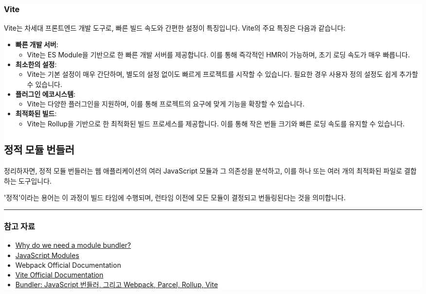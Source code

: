 ### Vite

Vite는 차세대 프론트엔드 개발 도구로, 빠른 빌드 속도와 간편한 설정이 특징입니다. Vite의 주요 특징은 다음과 같습니다:

- **빠른 개발 서버**:
  - Vite는 ES Module을 기반으로 한 빠른 개발 서버를 제공합니다. 이를 통해 즉각적인 HMR이 가능하며, 초기 로딩 속도가 매우 빠릅니다.
- **최소한의 설정**:
  - Vite는 기본 설정이 매우 간단하며, 별도의 설정 없이도 빠르게 프로젝트를 시작할 수 있습니다. 필요한 경우 사용자 정의 설정도 쉽게 추가할 수 있습니다.
- **플러그인 에코시스템**:
  - Vite는 다양한 플러그인을 지원하며, 이를 통해 프로젝트의 요구에 맞게 기능을 확장할 수 있습니다.
- **최적화된 빌드**:
  - Vite는 Rollup을 기반으로 한 최적화된 빌드 프로세스를 제공합니다. 이를 통해 작은 번들 크기와 빠른 로딩 속도를 유지할 수 있습니다.

## 정적 모듈 번들러

정리하자면, 정적 모듈 번들러는 웹 애플리케이션의 여러 JavaScript 모듈과 그 의존성을 분석하고, 이를 하나 또는 여러 개의 최적화된 파일로 결합하는 도구입니다.

'정적'이라는 용어는 이 과정이 빌드 타임에 수행되며, 런타임 이전에 모든 모듈이 결정되고 번들링된다는 것을 의미합니다.

---

### 참고 자료

- [Why do we need a module bundler?](https://medium.com/@rajatgms/why-do-we-need-a-module-bundler-c5ff221523f5)
- [JavaScript Modules](https://ko.javascript.info/modules-intro)
- Webpack Official Documentation
- [Vite Official Documentation](https://vitejs.dev/)
- [Bundler: JavaScript 번들러, 그리고 Webpack, Parcel, Rollup, Vite](https://velog.io/@wynter_j/Bundler-JavaScript-%EB%B2%88%EB%93%A4%EB%9F%AC-%EA%B7%B8%EB%A6%AC%EA%B3%A0-Webpack-Parcel-Rollup-Vite)
